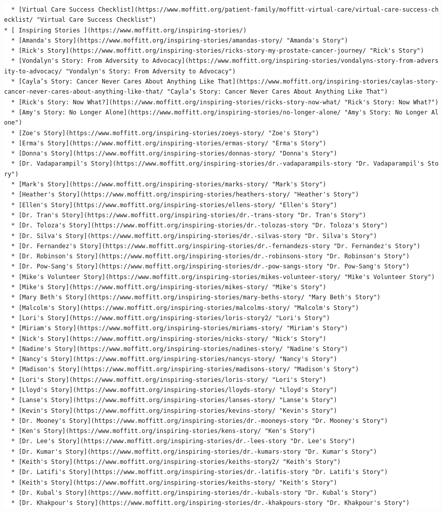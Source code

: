       * [Virtual Care Success Checklist](https://www.moffitt.org/patient-family/moffitt-virtual-care/virtual-care-success-checklist/ "Virtual Care Success Checklist")
    * [ Inspiring Stories ](https://www.moffitt.org/inspiring-stories/)
      * [Amanda's Story](https://www.moffitt.org/inspiring-stories/amandas-story/ "Amanda's Story")
      * [Rick's Story](https://www.moffitt.org/inspiring-stories/ricks-story-my-prostate-cancer-journey/ "Rick's Story")
      * [Vondalyn's Story: From Adversity to Advocacy](https://www.moffitt.org/inspiring-stories/vondalyns-story-from-adversity-to-advocacy/ "Vondalyn's Story: From Adversity to Advocacy")
      * [Cayla’s Story: Cancer Never Cares About Anything Like That](https://www.moffitt.org/inspiring-stories/caylas-story-cancer-never-cares-about-anything-like-that/ "Cayla’s Story: Cancer Never Cares About Anything Like That")
      * [Rick's Story: Now What?](https://www.moffitt.org/inspiring-stories/ricks-story-now-what/ "Rick's Story: Now What?")
      * [Amy's Story: No Longer Alone](https://www.moffitt.org/inspiring-stories/no-longer-alone/ "Amy's Story: No Longer Alone")
      * [Zoe's Story](https://www.moffitt.org/inspiring-stories/zoeys-story/ "Zoe's Story")
      * [Erma's Story](https://www.moffitt.org/inspiring-stories/ermas-story/ "Erma's Story")
      * [Donna's Story](https://www.moffitt.org/inspiring-stories/donnas-story/ "Donna's Story")
      * [Dr. Vadaparampil's Story](https://www.moffitt.org/inspiring-stories/dr.-vadaparampils-story "Dr. Vadaparampil's Story")
      * [Mark's Story](https://www.moffitt.org/inspiring-stories/marks-story/ "Mark's Story")
      * [Heather's Story](https://www.moffitt.org/inspiring-stories/heathers-story/ "Heather's Story")
      * [Ellen's Story](https://www.moffitt.org/inspiring-stories/ellens-story/ "Ellen's Story")
      * [Dr. Tran's Story](https://www.moffitt.org/inspiring-stories/dr.-trans-story "Dr. Tran's Story")
      * [Dr. Toloza's Story](https://www.moffitt.org/inspiring-stories/dr.-tolozas-story "Dr. Toloza's Story")
      * [Dr. Silva's Story](https://www.moffitt.org/inspiring-stories/dr.-silvas-story "Dr. Silva's Story")
      * [Dr. Fernandez's Story](https://www.moffitt.org/inspiring-stories/dr.-fernandezs-story "Dr. Fernandez's Story")
      * [Dr. Robinson's Story](https://www.moffitt.org/inspiring-stories/dr.-robinsons-story "Dr. Robinson's Story")
      * [Dr. Pow-Sang's Story](https://www.moffitt.org/inspiring-stories/dr.-pow-sangs-story "Dr. Pow-Sang's Story")
      * [Mike's Volunteer Story](https://www.moffitt.org/inspiring-stories/mikes-volunteer-story/ "Mike's Volunteer Story")
      * [Mike's Story](https://www.moffitt.org/inspiring-stories/mikes-story/ "Mike's Story")
      * [Mary Beth's Story](https://www.moffitt.org/inspiring-stories/mary-beths-story/ "Mary Beth's Story")
      * [Malcolm's Story](https://www.moffitt.org/inspiring-stories/malcolms-story/ "Malcolm's Story")
      * [Lori's Story](https://www.moffitt.org/inspiring-stories/loris-story2/ "Lori's Story")
      * [Miriam's Story](https://www.moffitt.org/inspiring-stories/miriams-story/ "Miriam's Story")
      * [Nick's Story](https://www.moffitt.org/inspiring-stories/nicks-story/ "Nick's Story")
      * [Nadine's Story](https://www.moffitt.org/inspiring-stories/nadines-story/ "Nadine's Story")
      * [Nancy's Story](https://www.moffitt.org/inspiring-stories/nancys-story/ "Nancy's Story")
      * [Madison's Story](https://www.moffitt.org/inspiring-stories/madisons-story/ "Madison's Story")
      * [Lori's Story](https://www.moffitt.org/inspiring-stories/loris-story/ "Lori's Story")
      * [Lloyd's Story](https://www.moffitt.org/inspiring-stories/lloyds-story/ "Lloyd's Story")
      * [Lanse's Story](https://www.moffitt.org/inspiring-stories/lanses-story/ "Lanse's Story")
      * [Kevin's Story](https://www.moffitt.org/inspiring-stories/kevins-story/ "Kevin's Story")
      * [Dr. Mooney's Story](https://www.moffitt.org/inspiring-stories/dr.-mooneys-story "Dr. Mooney's Story")
      * [Ken's Story](https://www.moffitt.org/inspiring-stories/kens-story/ "Ken's Story")
      * [Dr. Lee's Story](https://www.moffitt.org/inspiring-stories/dr.-lees-story "Dr. Lee's Story")
      * [Dr. Kumar's Story](https://www.moffitt.org/inspiring-stories/dr.-kumars-story "Dr. Kumar's Story")
      * [Keith's Story](https://www.moffitt.org/inspiring-stories/keiths-story2/ "Keith's Story")
      * [Dr. Latifi's Story](https://www.moffitt.org/inspiring-stories/dr.-latifis-story "Dr. Latifi's Story")
      * [Keith's Story](https://www.moffitt.org/inspiring-stories/keiths-story/ "Keith's Story")
      * [Dr. Kubal's Story](https://www.moffitt.org/inspiring-stories/dr.-kubals-story "Dr. Kubal's Story")
      * [Dr. Khakpour's Story](https://www.moffitt.org/inspiring-stories/dr.-khakpours-story "Dr. Khakpour's Story")